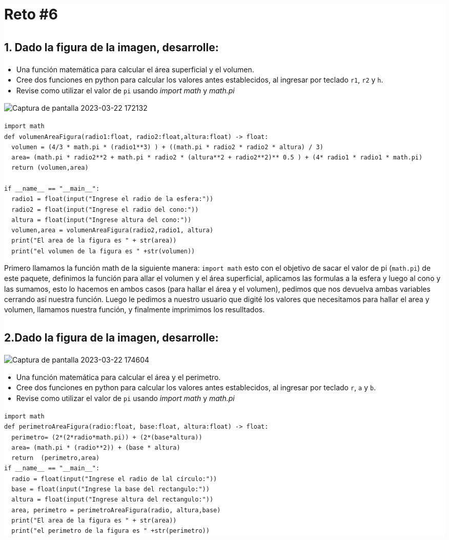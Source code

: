 

# Reto #6
## 1. Dado la figura de la imagen, desarrolle:
+ Una función matemática para calcular el área superficial y el volumen.
+ Cree dos funciones en python para calcular los valores antes establecidos, al ingresar por teclado `r1`, `r2` y `h`.
+ Revise como utilizar el valor de `pi` usando *import math* y *math.pi*

![Captura de pantalla 2023-03-22 172132](https://user-images.githubusercontent.com/124614680/227052258-3a8a9f95-40d9-4605-a259-da4822c8334a.png)


```pseudocode
import math
def volumenAreaFigura(radio1:float, radio2:float,altura:float) -> float:
  volumen = (4/3 * math.pi * (radio1**3) ) + ((math.pi * radio2 * radio2 * altura) / 3)
  area= (math.pi * radio2**2 + math.pi * radio2 * (altura**2 + radio2**2)** 0.5 ) + (4* radio1 * radio1 * math.pi)
  return (volumen,area)

if __name__ == "__main__":
  radio1 = float(input("Ingrese el radio de la esfera:"))
  radio2 = float(input("Ingrese el radio del cono:"))
  altura = float(input("Ingrese altura del cono:"))
  volumen,area = volumenAreaFigura(radio2,radio1, altura)
  print("El area de la figura es " + str(area))
  print("el volumen de la figura es " +str(volumen))
```
Primero llamamos la función math de la siguiente manera: `import math` esto con el objetivo de sacar el valor de pi (`math.pi`) de este paquete,  definimos la función para allar el volumen y el área superficial, aplicamos las formulas a la esfera y luego al cono y las sumamos, esto lo hacemos en ambos casos (para hallar el área y el volumen), pedimos que nos devuelva ambas variables cerrando así nuestra función.
Luego le pedimos a nuestro usuario que digité los valores que necesitamos para hallar el area y volumen, llamamos nuestra función, y finalmente imprimimos los resulltados.

## 2.Dado la figura de la imagen, desarrolle:
![Captura de pantalla 2023-03-22 174604](https://user-images.githubusercontent.com/124614680/227055212-1397f3d6-d387-4eac-8473-570bff106cc8.png)

+ Una función matemática para calcular el área y el perimetro.
+ Cree dos funciones en python para calcular los valores antes establecidos, al ingresar por teclado `r`, `a` y `b`.
+ Revise como utilizar el valor de `pi` usando *import math* y *math.pi*
```pseudocode
import math
def perimetroAreaFigura(radio:float, base:float, altura:float) -> float:
  perimetro= (2*(2*radio*math.pi)) + (2*(base*altura))
  area= (math.pi * (radio**2)) + (base * altura)
  return  (perimetro,area)
if __name__ == "__main__":
  radio = float(input("Ingrese el radio de lal círculo:"))
  base = float(input("Ingrese la base del rectangulo:"))
  altura = float(input("Ingrese altura del rectangulo:"))
  area, perimetro = perimetroAreaFigura(radio, altura,base)
  print("El area de la figura es " + str(area))
  print("el perimetro de la figura es " +str(perimetro))
```